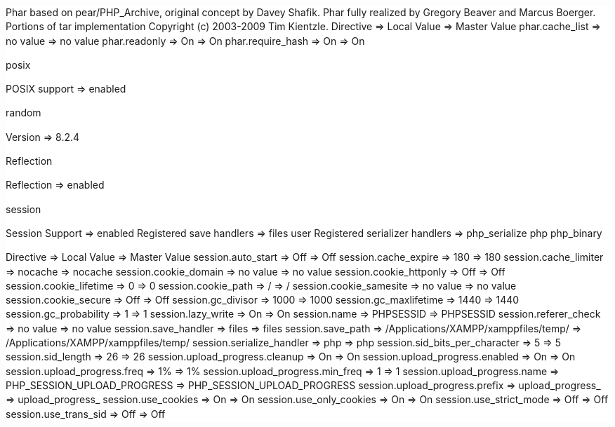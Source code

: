
Phar based on pear/PHP_Archive, original concept by Davey Shafik.
Phar fully realized by Gregory Beaver and Marcus Boerger.
Portions of tar implementation Copyright (c) 2003-2009 Tim Kientzle.
Directive => Local Value => Master Value
phar.cache_list => no value => no value
phar.readonly => On => On
phar.require_hash => On => On

posix

POSIX support => enabled

random

Version => 8.2.4

Reflection

Reflection => enabled

session

Session Support => enabled
Registered save handlers => files user 
Registered serializer handlers => php_serialize php php_binary 

Directive => Local Value => Master Value
session.auto_start => Off => Off
session.cache_expire => 180 => 180
session.cache_limiter => nocache => nocache
session.cookie_domain => no value => no value
session.cookie_httponly => Off => Off
session.cookie_lifetime => 0 => 0
session.cookie_path => / => /
session.cookie_samesite => no value => no value
session.cookie_secure => Off => Off
session.gc_divisor => 1000 => 1000
session.gc_maxlifetime => 1440 => 1440
session.gc_probability => 1 => 1
session.lazy_write => On => On
session.name => PHPSESSID => PHPSESSID
session.referer_check => no value => no value
session.save_handler => files => files
session.save_path => /Applications/XAMPP/xamppfiles/temp/ => /Applications/XAMPP/xamppfiles/temp/
session.serialize_handler => php => php
session.sid_bits_per_character => 5 => 5
session.sid_length => 26 => 26
session.upload_progress.cleanup => On => On
session.upload_progress.enabled => On => On
session.upload_progress.freq => 1% => 1%
session.upload_progress.min_freq => 1 => 1
session.upload_progress.name => PHP_SESSION_UPLOAD_PROGRESS => PHP_SESSION_UPLOAD_PROGRESS
session.upload_progress.prefix => upload_progress_ => upload_progress_
session.use_cookies => On => On
session.use_only_cookies => On => On
session.use_strict_mode => Off => Off
session.use_trans_sid => Off => Off
